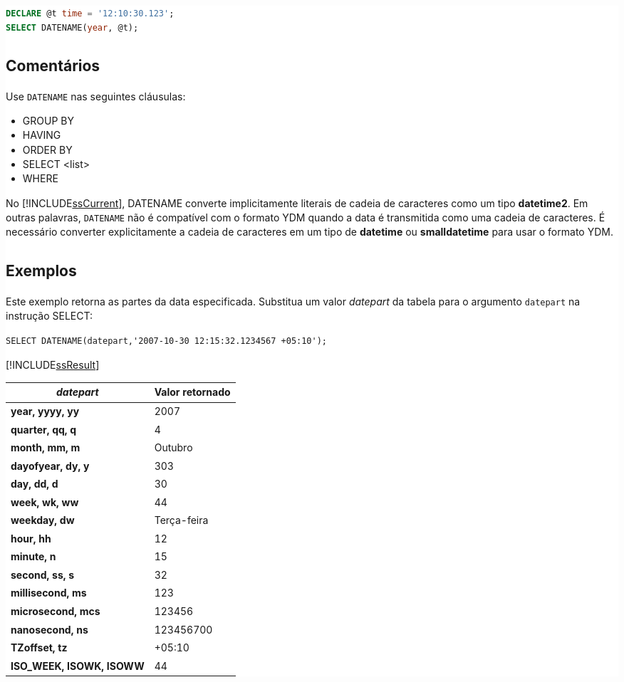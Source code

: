 ```sql
DECLARE @t time = '12:10:30.123';   
SELECT DATENAME(year, @t);  
```  
  
## <a name="remarks"></a>Comentários  

Use `DATENAME` nas seguintes cláusulas:

+ GROUP BY
+ HAVING
+ ORDER BY
+ SELECT \<list>
+ WHERE
  
No [!INCLUDE[ssCurrent](../../includes/sscurrent-md.md)], DATENAME converte implicitamente literais de cadeia de caracteres como um tipo **datetime2**. Em outras palavras, `DATENAME` não é compatível com o formato YDM quando a data é transmitida como uma cadeia de caracteres. É necessário converter explicitamente a cadeia de caracteres em um tipo de **datetime** ou **smalldatetime** para usar o formato YDM.
  
## <a name="examples"></a>Exemplos  
Este exemplo retorna as partes da data especificada. Substitua um valor *datepart* da tabela para o argumento `datepart` na instrução SELECT:
  
`SELECT DATENAME(datepart,'2007-10-30 12:15:32.1234567 +05:10');`
  
[!INCLUDE[ssResult](../../includes/ssresult-md.md)]
  
|*datepart*|Valor retornado|  
|---|---|
|**year, yyyy, yy**|2007|  
|**quarter, qq, q**|4|  
|**month, mm, m**|Outubro|  
|**dayofyear, dy, y**|303|  
|**day, dd, d**|30|  
|**week, wk, ww**|44|  
|**weekday, dw**|Terça-feira|  
|**hour, hh**|12|  
|**minute, n**|15|  
|**second, ss, s**|32|  
|**millisecond, ms**|123|  
|**microsecond, mcs**|123456|  
|**nanosecond, ns**|123456700|  
|**TZoffset, tz**|+05:10|  
|**ISO_WEEK, ISOWK, ISOWW**|44|  
  